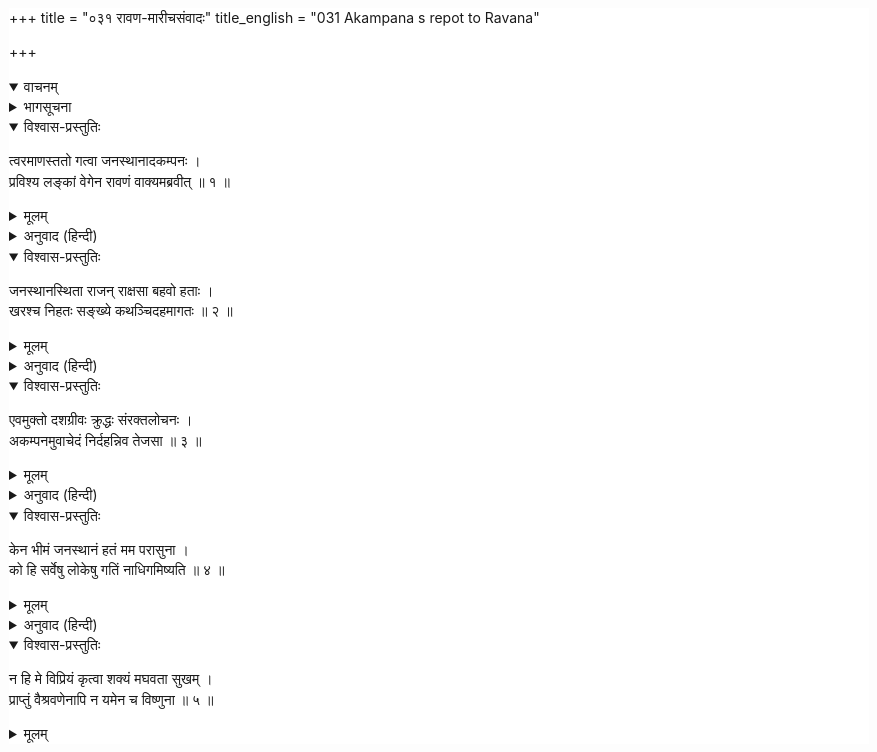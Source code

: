 +++
title = "०३१ रावण-मारीचसंवादः"
title_english = "031 Akampana s repot to Ravana"

+++
<details open><summary>वाचनम्</summary>
<div caption="श्रीराम-हरिसीताराममूर्ति-घनपाठिभ्यां वचनम्" class="audioEmbed" src="https://archive.org/download/Ramayana-recitation-Sriram-harisItArAmamUrti-Ghanapaati-v2/Kanda_3/Kanda_3_ARK-031-Ravana_Maaricha_Samvadhaha.mp3"></div>
</details>

<details><summary>भागसूचना</summary></details>

<details open><summary>विश्वास-प्रस्तुतिः</summary>

त्वरमाणस्ततो गत्वा जनस्थानादकम्पनः ।  
प्रविश्य लङ्कां वेगेन रावणं वाक्यमब्रवीत् ॥ १ ॥
</details>

<details><summary>मूलम्</summary></details>

<details><summary>अनुवाद (हिन्दी)</summary></details>

<details open><summary>विश्वास-प्रस्तुतिः</summary>

जनस्थानस्थिता राजन् राक्षसा बहवो हताः ।  
खरश्च निहतः सङ्ख्ये कथञ्चिदहमागतः ॥ २ ॥
</details>

<details><summary>मूलम्</summary></details>

<details><summary>अनुवाद (हिन्दी)</summary></details>

<details open><summary>विश्वास-प्रस्तुतिः</summary>

एवमुक्तो दशग्रीवः क्रुद्धः संरक्तलोचनः ।  
अकम्पनमुवाचेदं निर्दहन्निव तेजसा ॥ ३ ॥
</details>

<details><summary>मूलम्</summary></details>

<details><summary>अनुवाद (हिन्दी)</summary></details>

<details open><summary>विश्वास-प्रस्तुतिः</summary>

केन भीमं जनस्थानं हतं मम परासुना ।  
को हि सर्वेषु लोकेषु गतिं नाधिगमिष्यति ॥ ४ ॥
</details>

<details><summary>मूलम्</summary></details>

<details><summary>अनुवाद (हिन्दी)</summary></details>

<details open><summary>विश्वास-प्रस्तुतिः</summary>

न हि मे विप्रियं कृत्वा शक्यं मघवता सुखम् ।  
प्राप्तुं वैश्रवणेनापि न यमेन च विष्णुना ॥ ५ ॥
</details>

<details><summary>मूलम्</summary></details>
